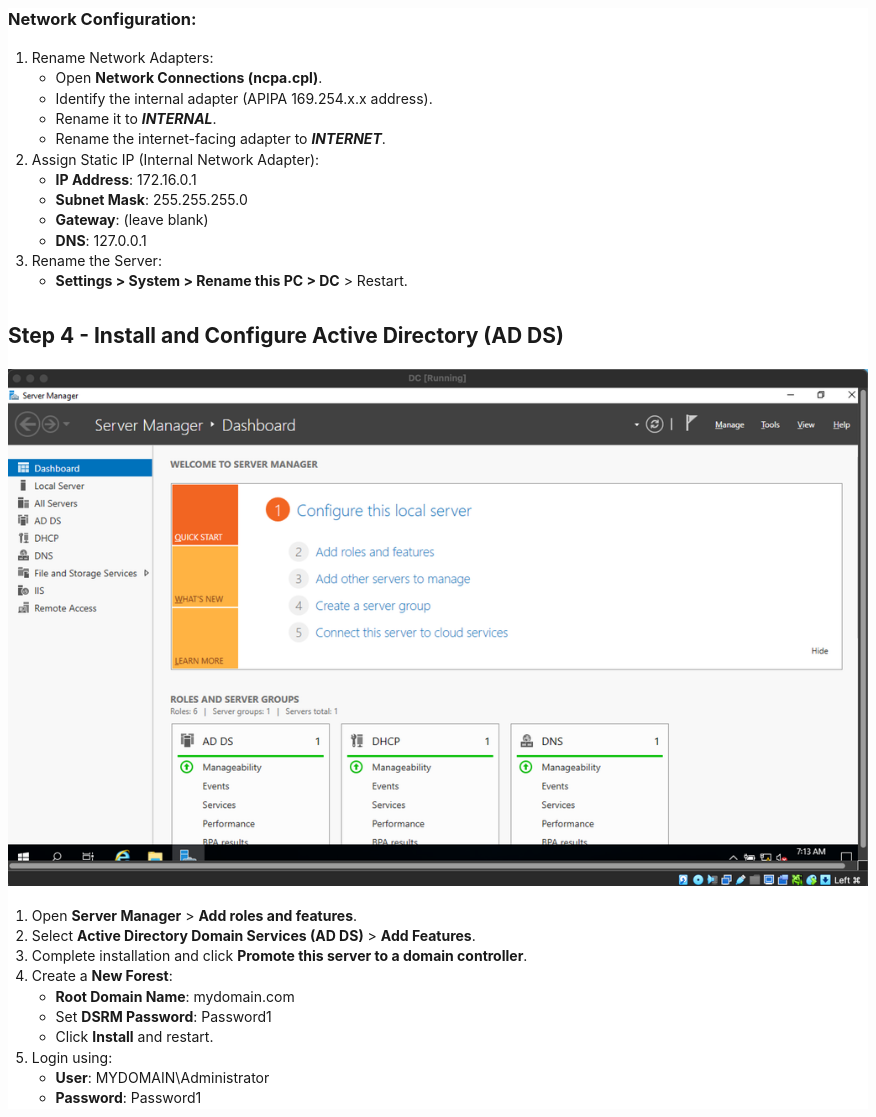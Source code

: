 ### Network Configuration:
1. Rename Network Adapters:
   - Open **Network Connections (ncpa.cpl)**.
   - Identify the internal adapter (APIPA 169.254.x.x address).
   - Rename it to **_INTERNAL_**.
   - Rename the internet-facing adapter to **_INTERNET_**.
2. Assign Static IP (Internal Network Adapter):
   - **IP Address**: 172.16.0.1
   - **Subnet Mask**: 255.255.255.0
   - **Gateway**: (leave blank)
   - **DNS**: 127.0.0.1
3. Rename the Server:
   - **Settings > System > Rename this PC > DC** > Restart.

## Step 4 - Install and Configure Active Directory (AD DS)

![Server Manager](images/Server%20Manager.png)
1. Open **Server Manager** > **Add roles and features**.
2. Select **Active Directory Domain Services (AD DS)** > **Add Features**.
3. Complete installation and click **Promote this server to a domain controller**.
4. Create a **New Forest**:
   - **Root Domain Name**: mydomain.com
   - Set **DSRM Password**: Password1
   - Click **Install** and restart.
5. Login using:
   - **User**: MYDOMAIN\Administrator
   - **Password**: Password1
